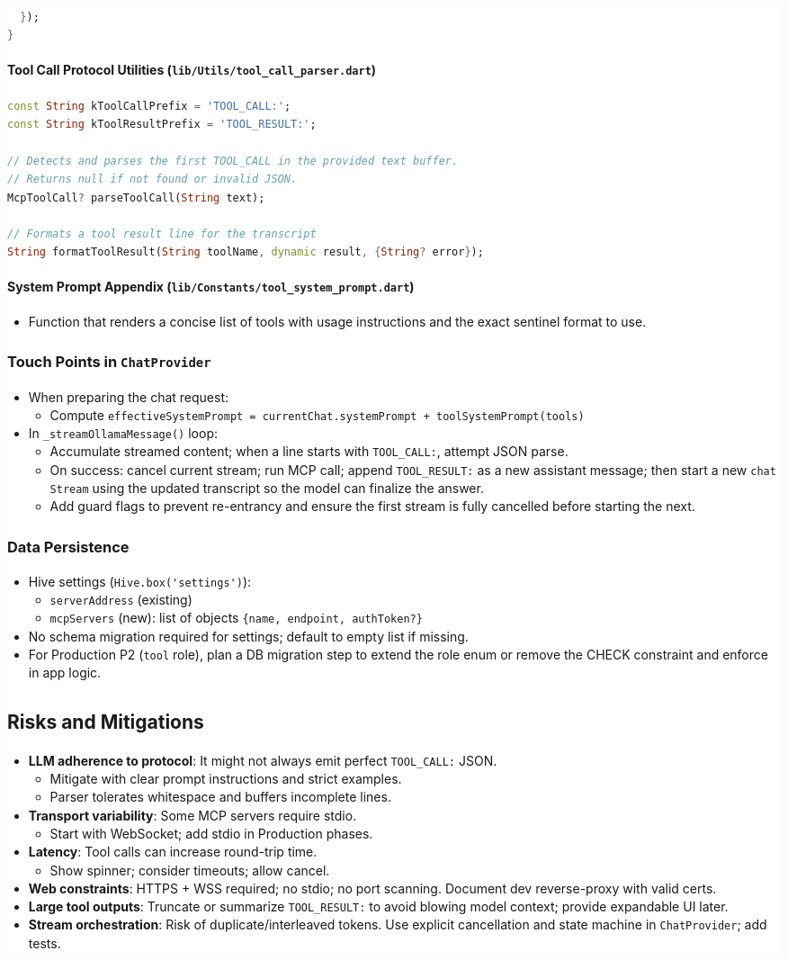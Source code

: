 ```dart
  });
}
```

#### Tool Call Protocol Utilities (`lib/Utils/tool_call_parser.dart`)

```dart
const String kToolCallPrefix = 'TOOL_CALL:';
const String kToolResultPrefix = 'TOOL_RESULT:';

// Detects and parses the first TOOL_CALL in the provided text buffer.
// Returns null if not found or invalid JSON.
McpToolCall? parseToolCall(String text);

// Formats a tool result line for the transcript
String formatToolResult(String toolName, dynamic result, {String? error});
```

#### System Prompt Appendix (`lib/Constants/tool_system_prompt.dart`)

- Function that renders a concise list of tools with usage instructions and the exact sentinel format to use.


### Touch Points in `ChatProvider`

- When preparing the chat request:
  - Compute `effectiveSystemPrompt = currentChat.systemPrompt + toolSystemPrompt(tools)`
- In `_streamOllamaMessage()` loop:
  - Accumulate streamed content; when a line starts with `TOOL_CALL:`, attempt JSON parse.
  - On success: cancel current stream; run MCP call; append `TOOL_RESULT:` as a new assistant message; then start a new `chatStream` using the updated transcript so the model can finalize the answer.
  - Add guard flags to prevent re-entrancy and ensure the first stream is fully cancelled before starting the next.


### Data Persistence

- Hive settings (`Hive.box('settings')`):
  - `serverAddress` (existing)
  - `mcpServers` (new): list of objects `{name, endpoint, authToken?}`
- No schema migration required for settings; default to empty list if missing.
- For Production P2 (`tool` role), plan a DB migration step to extend the role enum or remove the CHECK constraint and enforce in app logic.


## Risks and Mitigations

- __LLM adherence to protocol__: It might not always emit perfect `TOOL_CALL:` JSON.
  - Mitigate with clear prompt instructions and strict examples.
  - Parser tolerates whitespace and buffers incomplete lines.
- __Transport variability__: Some MCP servers require stdio.
  - Start with WebSocket; add stdio in Production phases.
- __Latency__: Tool calls can increase round-trip time.
  - Show spinner; consider timeouts; allow cancel.
 - __Web constraints__: HTTPS + WSS required; no stdio; no port scanning. Document dev reverse-proxy with valid certs.
 - __Large tool outputs__: Truncate or summarize `TOOL_RESULT:` to avoid blowing model context; provide expandable UI later.
 - __Stream orchestration__: Risk of duplicate/interleaved tokens. Use explicit cancellation and state machine in `ChatProvider`; add tests.
